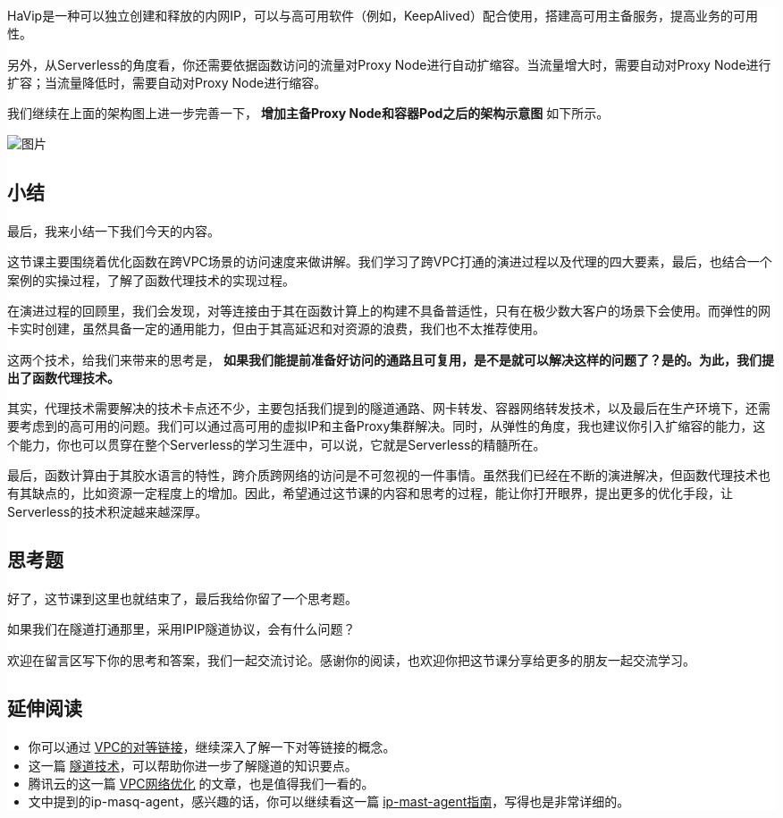 HaVip是一种可以独立创建和释放的内网IP，可以与高可用软件（例如，KeepAlived）配合使用，搭建高可用主备服务，提高业务的可用性。

另外，从Serverless的角度看，你还需要依据函数访问的流量对Proxy Node进行自动扩缩容。当流量增大时，需要自动对Proxy Node进行扩容；当流量降低时，需要自动对Proxy Node进行缩容。

我们继续在上面的架构图上进一步完善一下， **增加主备Proxy Node和容器Pod之后的架构示意图** 如下所示。

![图片](https://static001.geekbang.org/resource/image/aa/41/aaf8c2e1dec3ea5e6712a5374493ab41.jpg?wh=1920x1149)

## 小结

最后，我来小结一下我们今天的内容。

这节课主要围绕着优化函数在跨VPC场景的访问速度来做讲解。我们学习了跨VPC打通的演进过程以及代理的四大要素，最后，也结合一个案例的实操过程，了解了函数代理技术的实现过程。

在演进过程的回顾里，我们会发现，对等连接由于其在函数计算上的构建不具备普适性，只有在极少数大客户的场景下会使用。而弹性的网卡实时创建，虽然具备一定的通用能力，但由于其高延迟和对资源的浪费，我们也不太推荐使用。

这两个技术，给我们来带来的思考是， **如果我们能提前准备好访问的通路且可复用，是不是就可以解决这样的问题了？是的。为此，我们提出了函数代理技术。**

其实，代理技术需要解决的技术卡点还不少，主要包括我们提到的隧道通路、网卡转发、容器网络转发技术，以及最后在生产环境下，还需要考虑到的高可用的问题。我们可以通过高可用的虚拟IP和主备Proxy集群解决。同时，从弹性的角度，我也建议你引入扩缩容的能力，这个能力，你也可以贯穿在整个Serverless的学习生涯中，可以说，它就是Serverless的精髓所在。

最后，函数计算由于其胶水语言的特性，跨介质跨网络的访问是不可忽视的一件事情。虽然我们已经在不断的演进解决，但函数代理技术也有其缺点的，比如资源一定程度上的增加。因此，希望通过这节课的内容和思考的过程，能让你打开眼界，提出更多的优化手段，让Serverless的技术积淀越来越深厚。

## 思考题

好了，这节课到这里也就结束了，最后我给你留了一个思考题。

如果我们在隧道打通那里，采用IPIP隧道协议，会有什么问题？

欢迎在留言区写下你的思考和答案，我们一起交流讨论。感谢你的阅读，也欢迎你把这节课分享给更多的朋友一起交流学习。

## 延伸阅读

- 你可以通过 [VPC的对等链接](https://docs.aws.amazon.com/zh_cn/vpc/latest/peering/what-is-vpc-peering.html)，继续深入了解一下对等链接的概念。
- 这一篇 [隧道技术](https://www.cloudflare.com/zh-cn/learning/network-layer/what-is-tunneling/)，可以帮助你进一步了解隧道的知识要点。
- 腾讯云的这一篇 [VPC网络优化](https://cloud.tencent.com/developer/article/1461707) 的文章，也是值得我们一看的。
- 文中提到的ip-masq-agent，感兴趣的话，你可以继续看这一篇 [ip-mast-agent指南](http://www.coderdocument.com/docs/kubernetes/v1.14/tasks/administer_cluster/ip_masquerade_agent_user_guide.html)，写得也是非常详细的。